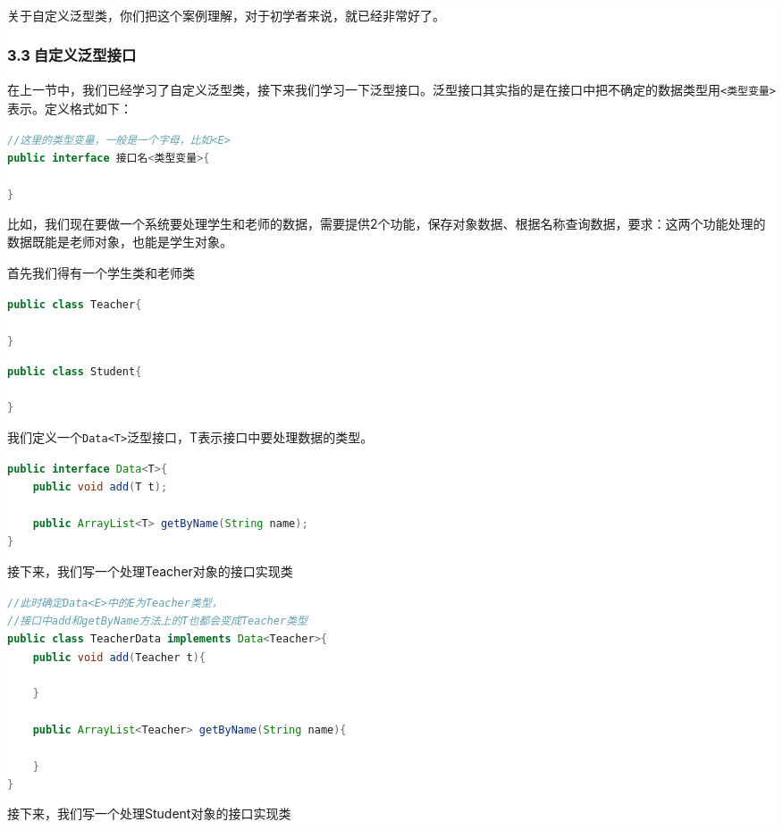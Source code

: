 关于自定义泛型类，你们把这个案例理解，对于初学者来说，就已经非常好了。



### 3.3 自定义泛型接口

在上一节中，我们已经学习了自定义泛型类，接下来我们学习一下泛型接口。泛型接口其实指的是在接口中把不确定的数据类型用`<类型变量>`表示。定义格式如下：

```java
//这里的类型变量，一般是一个字母，比如<E>
public interface 接口名<类型变量>{
    
}
```

比如，我们现在要做一个系统要处理学生和老师的数据，需要提供2个功能，保存对象数据、根据名称查询数据，要求：这两个功能处理的数据既能是老师对象，也能是学生对象。

首先我们得有一个学生类和老师类

```java
public class Teacher{

}
```

```java
public class Student{
    
}
```

我们定义一个`Data<T>`泛型接口，T表示接口中要处理数据的类型。

```java
public interface Data<T>{
    public void add(T t);
    
    public ArrayList<T> getByName(String name);
}
```

接下来，我们写一个处理Teacher对象的接口实现类

```java
//此时确定Data<E>中的E为Teacher类型，
//接口中add和getByName方法上的T也都会变成Teacher类型
public class TeacherData implements Data<Teacher>{
   	public void add(Teacher t){
        
    }
    
    public ArrayList<Teacher> getByName(String name){
        
    }
}
```

接下来，我们写一个处理Student对象的接口实现类
